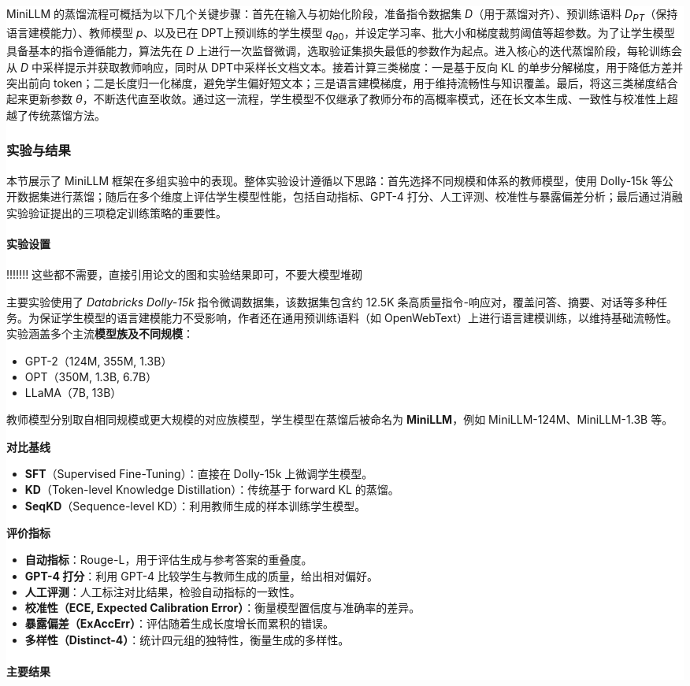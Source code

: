 MiniLLM 的蒸馏流程可概括为以下几个关键步骤：首先在输入与初始化阶段，准备指令数据集 $D$（用于蒸馏对齐）、预训练语料 $D_{PT}​$（保持语言建模能力）、教师模型 $p$、以及已在 DPT​ 上预训练的学生模型 $q_{θ0​​}$，并设定学习率、批大小和梯度裁剪阈值等超参数。为了让学生模型具备基本的指令遵循能力，算法先在 $D$ 上进行一次监督微调，选取验证集损失最低的参数作为起点。进入核心的迭代蒸馏阶段，每轮训练会从 $D$ 中采样提示并获取教师响应，同时从 DPT​ 中采样长文档文本。接着计算三类梯度：一是基于反向 KL 的单步分解梯度，用于降低方差并突出前向 token；二是长度归一化梯度，避免学生偏好短文本；三是语言建模梯度，用于维持流畅性与知识覆盖。最后，将这三类梯度结合起来更新参数 $θ$，不断迭代直至收敛。通过这一流程，学生模型不仅继承了教师分布的高概率模式，还在长文本生成、一致性与校准性上超越了传统蒸馏方法。

### 实验与结果

本节展示了 MiniLLM 框架在多组实验中的表现。整体实验设计遵循以下思路：首先选择不同规模和体系的教师模型，使用 Dolly-15k 等公开数据集进行蒸馏；随后在多个维度上评估学生模型性能，包括自动指标、GPT-4 打分、人工评测、校准性与暴露偏差分析；最后通过消融实验验证提出的三项稳定训练策略的重要性。

#### 实验设置

!!!!!!!
这些都不需要，直接引用论文的图和实验结果即可，不要大模型堆砌

主要实验使用了 *Databricks Dolly-15k* 指令微调数据集，该数据集包含约 12.5K 条高质量指令-响应对，覆盖问答、摘要、对话等多种任务。为保证学生模型的语言建模能力不受影响，作者还在通用预训练语料（如 OpenWebText）上进行语言建模训练，以维持基础流畅性。
实验涵盖多个主流**模型族及不同规模**：

- GPT-2（124M, 355M, 1.3B）  
- OPT（350M, 1.3B, 6.7B）  
- LLaMA（7B, 13B）  

教师模型分别取自相同规模或更大规模的对应族模型，学生模型在蒸馏后被命名为 **MiniLLM**，例如 MiniLLM-124M、MiniLLM-1.3B 等。

**对比基线**  

- **SFT**（Supervised Fine-Tuning）：直接在 Dolly-15k 上微调学生模型。  
- **KD**（Token-level Knowledge Distillation）：传统基于 forward KL 的蒸馏。  
- **SeqKD**（Sequence-level KD）：利用教师生成的样本训练学生模型。  

**评价指标**  

- **自动指标**：Rouge-L，用于评估生成与参考答案的重叠度。  
- **GPT-4 打分**：利用 GPT-4 比较学生与教师生成的质量，给出相对偏好。  
- **人工评测**：人工标注对比结果，检验自动指标的一致性。  
- **校准性（ECE, Expected Calibration Error）**：衡量模型置信度与准确率的差异。  
- **暴露偏差（ExAccErr）**：评估随着生成长度增长而累积的错误。  
- **多样性（Distinct-4）**：统计四元组的独特性，衡量生成的多样性。  

#### 主要结果
